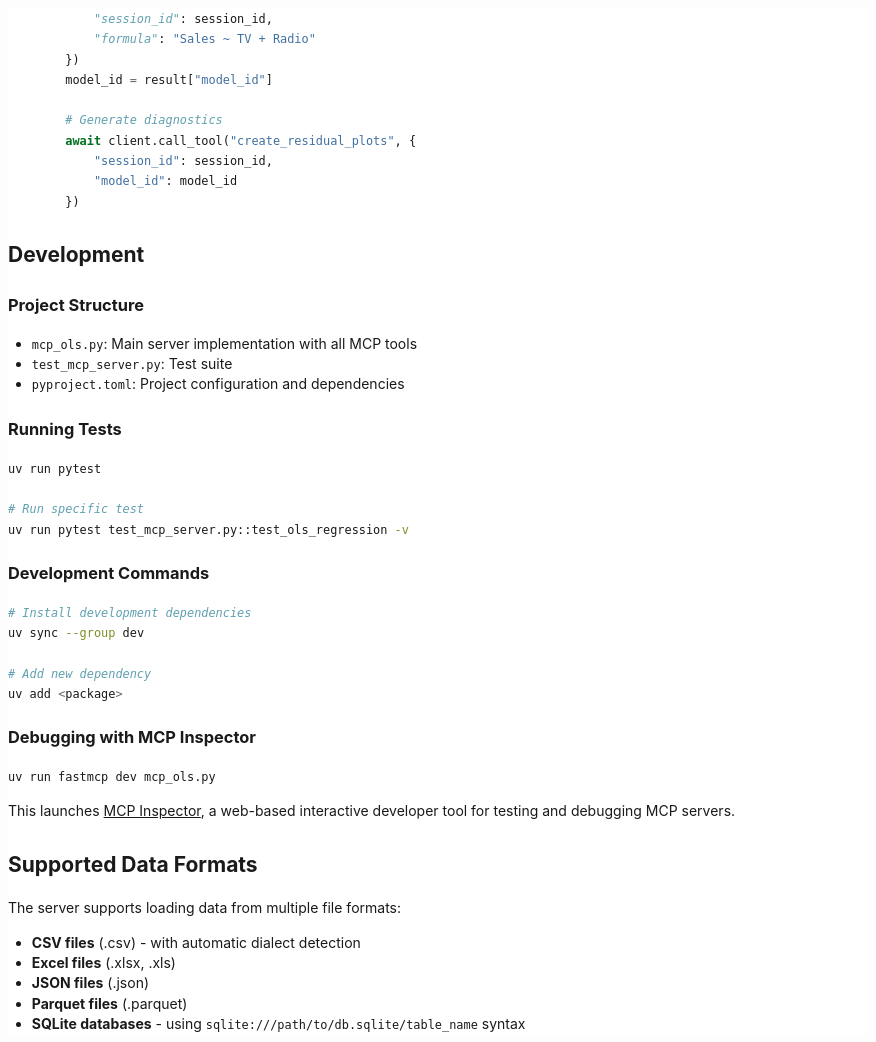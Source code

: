 ```python
            "session_id": session_id,
            "formula": "Sales ~ TV + Radio"
        })
        model_id = result["model_id"]

        # Generate diagnostics
        await client.call_tool("create_residual_plots", {
            "session_id": session_id,
            "model_id": model_id
        })
```

## Development

### Project Structure

- `mcp_ols.py`: Main server implementation with all MCP tools
- `test_mcp_server.py`: Test suite
- `pyproject.toml`: Project configuration and dependencies

### Running Tests

```bash
uv run pytest

# Run specific test
uv run pytest test_mcp_server.py::test_ols_regression -v
```

### Development Commands

```bash
# Install development dependencies
uv sync --group dev

# Add new dependency
uv add <package>
```

### Debugging with MCP Inspector

```bash
uv run fastmcp dev mcp_ols.py
```

This launches [MCP Inspector](https://modelcontextprotocol.io/docs/tools/inspector), a web-based interactive developer tool for testing and debugging MCP servers.

## Supported Data Formats

The server supports loading data from multiple file formats:

- **CSV files** (.csv) - with automatic dialect detection
- **Excel files** (.xlsx, .xls)
- **JSON files** (.json)
- **Parquet files** (.parquet)
- **SQLite databases** - using `sqlite:///path/to/db.sqlite/table_name` syntax

